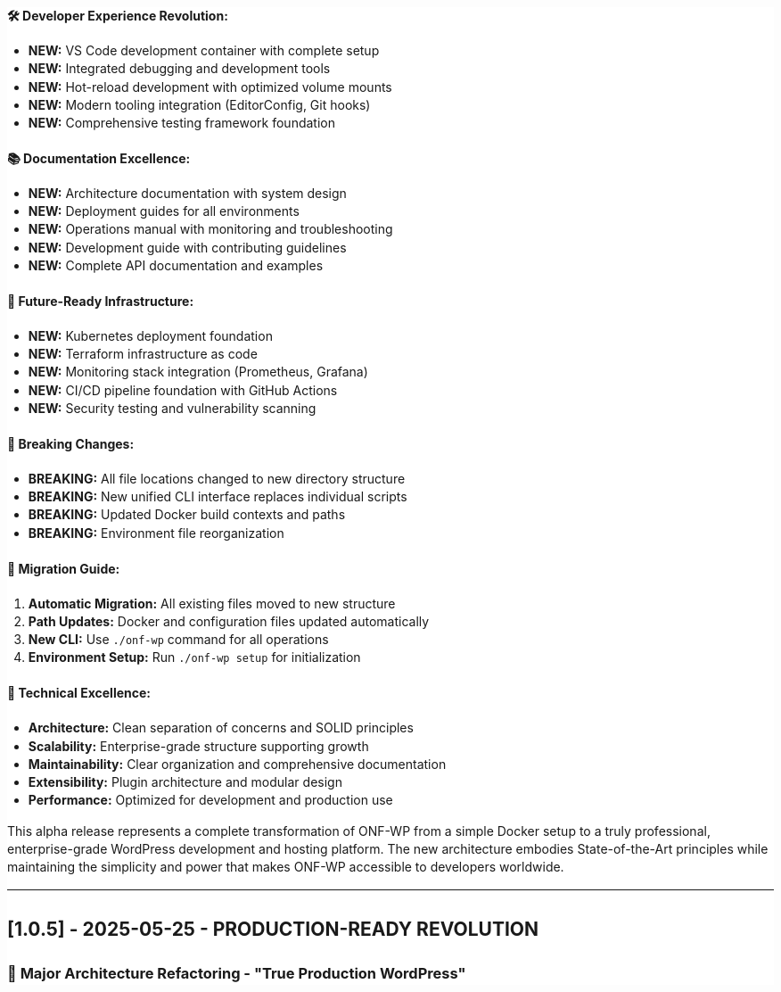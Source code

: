 #### **🛠️ Developer Experience Revolution:**
- **NEW:** VS Code development container with complete setup
- **NEW:** Integrated debugging and development tools
- **NEW:** Hot-reload development with optimized volume mounts
- **NEW:** Modern tooling integration (EditorConfig, Git hooks)
- **NEW:** Comprehensive testing framework foundation

#### **📚 Documentation Excellence:**
- **NEW:** Architecture documentation with system design
- **NEW:** Deployment guides for all environments
- **NEW:** Operations manual with monitoring and troubleshooting
- **NEW:** Development guide with contributing guidelines
- **NEW:** Complete API documentation and examples

#### **🚀 Future-Ready Infrastructure:**
- **NEW:** Kubernetes deployment foundation
- **NEW:** Terraform infrastructure as code
- **NEW:** Monitoring stack integration (Prometheus, Grafana)
- **NEW:** CI/CD pipeline foundation with GitHub Actions
- **NEW:** Security testing and vulnerability scanning

#### **🎯 Breaking Changes:**
- **BREAKING:** All file locations changed to new directory structure
- **BREAKING:** New unified CLI interface replaces individual scripts
- **BREAKING:** Updated Docker build contexts and paths
- **BREAKING:** Environment file reorganization

#### **🔄 Migration Guide:**
1. **Automatic Migration:** All existing files moved to new structure
2. **Path Updates:** Docker and configuration files updated automatically
3. **New CLI:** Use `./onf-wp` command for all operations
4. **Environment Setup:** Run `./onf-wp setup` for initialization

#### **🎨 Technical Excellence:**
- **Architecture:** Clean separation of concerns and SOLID principles
- **Scalability:** Enterprise-grade structure supporting growth
- **Maintainability:** Clear organization and comprehensive documentation
- **Extensibility:** Plugin architecture and modular design
- **Performance:** Optimized for development and production use

This alpha release represents a complete transformation of ONF-WP from a simple Docker setup to a truly professional, enterprise-grade WordPress development and hosting platform. The new architecture embodies State-of-the-Art principles while maintaining the simplicity and power that makes ONF-WP accessible to developers worldwide.

---

## [1.0.5] - 2025-05-25 - **PRODUCTION-READY REVOLUTION**
### 🚀 **Major Architecture Refactoring - "True Production WordPress"**
